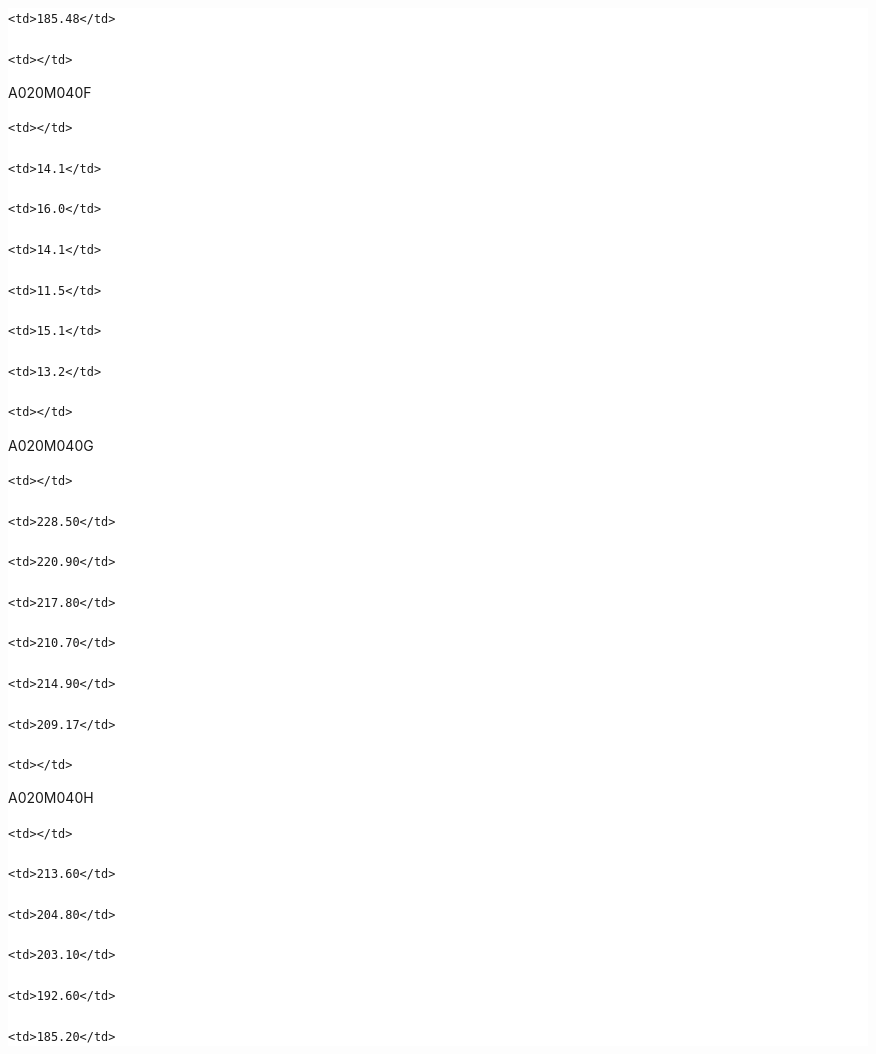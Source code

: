     <td>185.48</td>
    
    <td></td>
    

</tr>

<tr>
    <td>A020M040F</td>
    
    <td></td>
    
    <td>14.1</td>
    
    <td>16.0</td>
    
    <td>14.1</td>
    
    <td>11.5</td>
    
    <td>15.1</td>
    
    <td>13.2</td>
    
    <td></td>
    

</tr>

<tr>
    <td>A020M040G</td>
    
    <td></td>
    
    <td>228.50</td>
    
    <td>220.90</td>
    
    <td>217.80</td>
    
    <td>210.70</td>
    
    <td>214.90</td>
    
    <td>209.17</td>
    
    <td></td>
    

</tr>

<tr>
    <td>A020M040H</td>
    
    <td></td>
    
    <td>213.60</td>
    
    <td>204.80</td>
    
    <td>203.10</td>
    
    <td>192.60</td>
    
    <td>185.20</td>
    